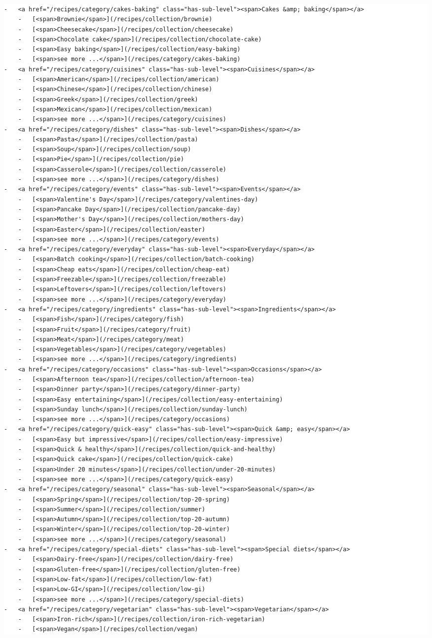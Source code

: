     -   <a href="/recipes/category/cakes-baking" class="has-sub-level"><span>Cakes &amp; baking</span></a>
        -   [<span>Brownie</span>](/recipes/collection/brownie)
        -   [<span>Cheesecake</span>](/recipes/collection/cheesecake)
        -   [<span>Chocolate cake</span>](/recipes/collection/chocolate-cake)
        -   [<span>Easy baking</span>](/recipes/collection/easy-baking)
        -   [<span>see more ...</span>](/recipes/category/cakes-baking)
    -   <a href="/recipes/category/cuisines" class="has-sub-level"><span>Cuisines</span></a>
        -   [<span>American</span>](/recipes/collection/american)
        -   [<span>Chinese</span>](/recipes/collection/chinese)
        -   [<span>Greek</span>](/recipes/collection/greek)
        -   [<span>Mexican</span>](/recipes/collection/mexican)
        -   [<span>see more ...</span>](/recipes/category/cuisines)
    -   <a href="/recipes/category/dishes" class="has-sub-level"><span>Dishes</span></a>
        -   [<span>Pasta</span>](/recipes/collection/pasta)
        -   [<span>Soup</span>](/recipes/collection/soup)
        -   [<span>Pie</span>](/recipes/collection/pie)
        -   [<span>Casserole</span>](/recipes/collection/casserole)
        -   [<span>see more ...</span>](/recipes/category/dishes)
    -   <a href="/recipes/category/events" class="has-sub-level"><span>Events</span></a>
        -   [<span>Valentine's Day</span>](/recipes/category/valentines-day)
        -   [<span>Pancake Day</span>](/recipes/collection/pancake-day)
        -   [<span>Mother's Day</span>](/recipes/collection/mothers-day)
        -   [<span>Easter</span>](/recipes/collection/easter)
        -   [<span>see more ...</span>](/recipes/category/events)
    -   <a href="/recipes/category/everyday" class="has-sub-level"><span>Everyday</span></a>
        -   [<span>Batch cooking</span>](/recipes/collection/batch-cooking)
        -   [<span>Cheap eats</span>](/recipes/collection/cheap-eat)
        -   [<span>Freezable</span>](/recipes/collection/freezable)
        -   [<span>Leftovers</span>](/recipes/collection/leftovers)
        -   [<span>see more ...</span>](/recipes/category/everyday)
    -   <a href="/recipes/category/ingredients" class="has-sub-level"><span>Ingredients</span></a>
        -   [<span>Fish</span>](/recipes/category/fish)
        -   [<span>Fruit</span>](/recipes/category/fruit)
        -   [<span>Meat</span>](/recipes/category/meat)
        -   [<span>Vegetables</span>](/recipes/category/vegetables)
        -   [<span>see more ...</span>](/recipes/category/ingredients)
    -   <a href="/recipes/category/occasions" class="has-sub-level"><span>Occasions</span></a>
        -   [<span>Afternoon tea</span>](/recipes/collection/afternoon-tea)
        -   [<span>Dinner party</span>](/recipes/category/dinner-party)
        -   [<span>Easy entertaining</span>](/recipes/collection/easy-entertaining)
        -   [<span>Sunday lunch</span>](/recipes/collection/sunday-lunch)
        -   [<span>see more ...</span>](/recipes/category/occasions)
    -   <a href="/recipes/category/quick-easy" class="has-sub-level"><span>Quick &amp; easy</span></a>
        -   [<span>Easy but impressive</span>](/recipes/collection/easy-impressive)
        -   [<span>Quick & healthy</span>](/recipes/collection/quick-and-healthy)
        -   [<span>Quick cake</span>](/recipes/collection/quick-cake)
        -   [<span>Under 20 minutes</span>](/recipes/collection/under-20-minutes)
        -   [<span>see more ...</span>](/recipes/category/quick-easy)
    -   <a href="/recipes/category/seasonal" class="has-sub-level"><span>Seasonal</span></a>
        -   [<span>Spring</span>](/recipes/collection/top-20-spring)
        -   [<span>Summer</span>](/recipes/collection/summer)
        -   [<span>Autumn</span>](/recipes/collection/top-20-autumn)
        -   [<span>Winter</span>](/recipes/collection/top-20-winter)
        -   [<span>see more ...</span>](/recipes/category/seasonal)
    -   <a href="/recipes/category/special-diets" class="has-sub-level"><span>Special diets</span></a>
        -   [<span>Dairy-free</span>](/recipes/collection/dairy-free)
        -   [<span>Gluten-free</span>](/recipes/collection/gluten-free)
        -   [<span>Low-fat</span>](/recipes/collection/low-fat)
        -   [<span>Low-GI</span>](/recipes/collection/low-gi)
        -   [<span>see more ...</span>](/recipes/category/special-diets)
    -   <a href="/recipes/category/vegetarian" class="has-sub-level"><span>Vegetarian</span></a>
        -   [<span>Iron-rich</span>](/recipes/collection/iron-rich-vegetarian)
        -   [<span>Vegan</span>](/recipes/collection/vegan)
